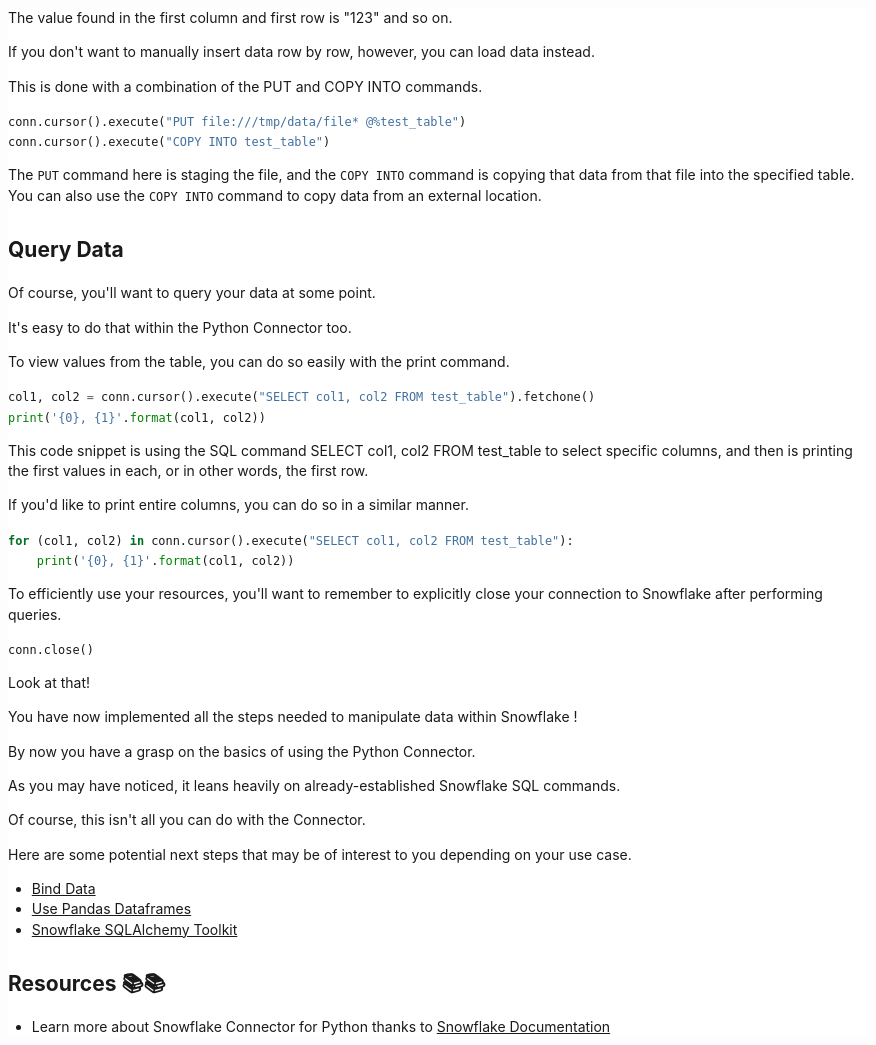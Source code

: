 The value found in the first column and first row is "123" and so on.

If you don't want to manually insert data row by row, however, you can load data instead. 

This is done with a combination of the PUT and COPY INTO commands.

```python
conn.cursor().execute("PUT file:///tmp/data/file* @%test_table")
conn.cursor().execute("COPY INTO test_table")
```

The `PUT` command here is staging the file, and the `COPY INTO` command is copying that data from that file into the specified table. 
You can also use the `COPY INTO` command to copy data from an external location.

## Query Data

Of course, you'll want to query your data at some point. 

It's easy to do that within the Python Connector too. 

To view values from the table, you can do so easily with the print command.

```python
col1, col2 = conn.cursor().execute("SELECT col1, col2 FROM test_table").fetchone()
print('{0}, {1}'.format(col1, col2))
```

This code snippet is using the SQL command SELECT col1, col2 FROM test_table to select specific columns, and then is printing the first values in each, or in other words, the first row.

If you'd like to print entire columns, you can do so in a similar manner.

```python
for (col1, col2) in conn.cursor().execute("SELECT col1, col2 FROM test_table"):
	print('{0}, {1}'.format(col1, col2))
```

To efficiently use your resources, you'll want to remember to explicitly close your connection to Snowflake after performing queries.

```python
conn.close()
```

Look at that! 

You have now implemented all the steps needed to manipulate data within Snowflake !

By now you have a grasp on the basics of using the Python Connector. 

As you may have noticed, it leans heavily on already-established Snowflake SQL commands. 

Of course, this isn't all you can do with the Connector. 

Here are some potential next steps that may be of interest to you depending on your use case.

- [Bind Data](https://docs.snowflake.com/en/user-guide/python-connector-example.html#binding-data)
- [Use Pandas Dataframes](https://docs.snowflake.com/en/user-guide/python-connector-pandas.html)
- [Snowflake SQLAlchemy Toolkit](https://docs.snowflake.com/en/user-guide/sqlalchemy.html)

## Resources 📚📚

* Learn more about Snowflake Connector for Python thanks to [Snowflake Documentation](https://docs.snowflake.com/en/user-guide/python-connector)

